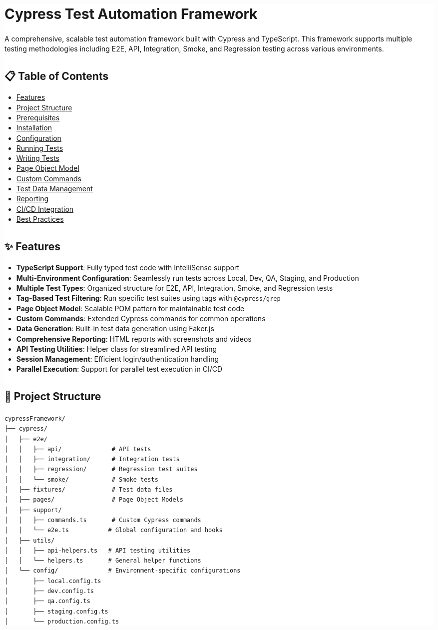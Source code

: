 # Cypress Test Automation Framework

A comprehensive, scalable test automation framework built with Cypress and TypeScript. This framework supports multiple testing methodologies including E2E, API, Integration, Smoke, and Regression testing across various environments.

## 📋 Table of Contents

- [Features](#features)
- [Project Structure](#project-structure)
- [Prerequisites](#prerequisites)
- [Installation](#installation)
- [Configuration](#configuration)
- [Running Tests](#running-tests)
- [Writing Tests](#writing-tests)
- [Page Object Model](#page-object-model)
- [Custom Commands](#custom-commands)
- [Test Data Management](#test-data-management)
- [Reporting](#reporting)
- [CI/CD Integration](#cicd-integration)
- [Best Practices](#best-practices)

## ✨ Features

- **TypeScript Support**: Fully typed test code with IntelliSense support
- **Multi-Environment Configuration**: Seamlessly run tests across Local, Dev, QA, Staging, and Production
- **Multiple Test Types**: Organized structure for E2E, API, Integration, Smoke, and Regression tests
- **Tag-Based Test Filtering**: Run specific test suites using tags with `@cypress/grep`
- **Page Object Model**: Scalable POM pattern for maintainable test code
- **Custom Commands**: Extended Cypress commands for common operations
- **Data Generation**: Built-in test data generation using Faker.js
- **Comprehensive Reporting**: HTML reports with screenshots and videos
- **API Testing Utilities**: Helper class for streamlined API testing
- **Session Management**: Efficient login/authentication handling
- **Parallel Execution**: Support for parallel test execution in CI/CD

## 📁 Project Structure

```
cypressFramework/
├── cypress/
│   ├── e2e/
│   │   ├── api/              # API tests
│   │   ├── integration/      # Integration tests
│   │   ├── regression/       # Regression test suites
│   │   └── smoke/            # Smoke tests
│   ├── fixtures/             # Test data files
│   ├── pages/                # Page Object Models
│   ├── support/
│   │   ├── commands.ts       # Custom Cypress commands
│   │   └── e2e.ts           # Global configuration and hooks
│   ├── utils/
│   │   ├── api-helpers.ts   # API testing utilities
│   │   └── helpers.ts       # General helper functions
│   └── config/              # Environment-specific configurations
│       ├── local.config.ts
│       ├── dev.config.ts
│       ├── qa.config.ts
│       ├── staging.config.ts
│       └── production.config.ts
```